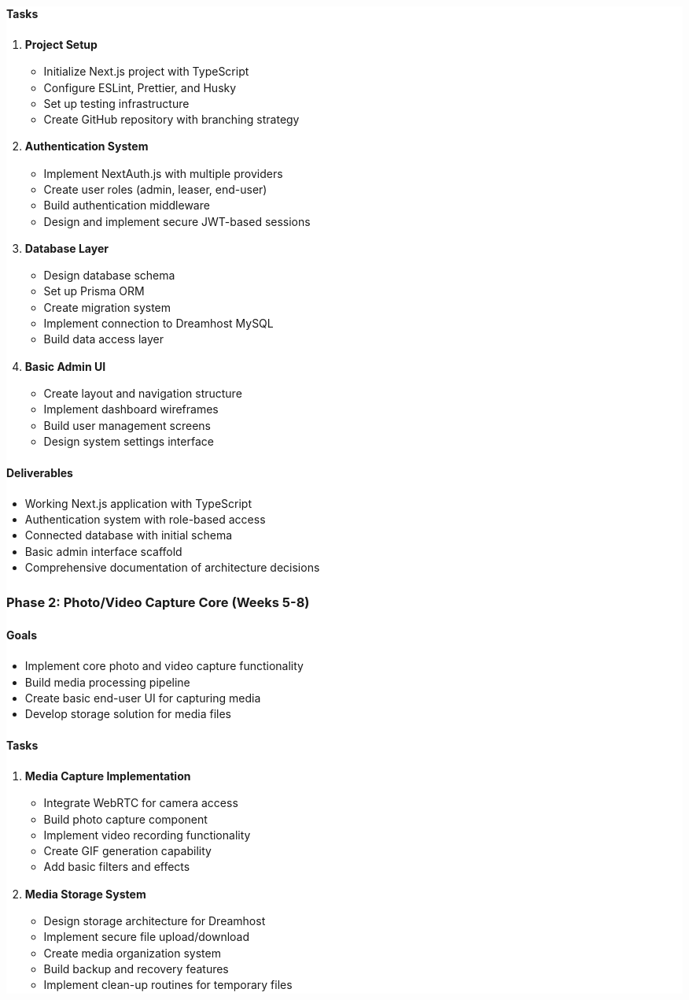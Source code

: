 #### Tasks
1. **Project Setup**
   - Initialize Next.js project with TypeScript
   - Configure ESLint, Prettier, and Husky
   - Set up testing infrastructure
   - Create GitHub repository with branching strategy

2. **Authentication System**
   - Implement NextAuth.js with multiple providers
   - Create user roles (admin, leaser, end-user)
   - Build authentication middleware
   - Design and implement secure JWT-based sessions

3. **Database Layer**
   - Design database schema
   - Set up Prisma ORM
   - Create migration system
   - Implement connection to Dreamhost MySQL
   - Build data access layer

4. **Basic Admin UI**
   - Create layout and navigation structure
   - Implement dashboard wireframes
   - Build user management screens
   - Design system settings interface

#### Deliverables
- Working Next.js application with TypeScript
- Authentication system with role-based access
- Connected database with initial schema
- Basic admin interface scaffold
- Comprehensive documentation of architecture decisions

### Phase 2: Photo/Video Capture Core (Weeks 5-8)

#### Goals
- Implement core photo and video capture functionality
- Build media processing pipeline
- Create basic end-user UI for capturing media
- Develop storage solution for media files

#### Tasks
1. **Media Capture Implementation**
   - Integrate WebRTC for camera access
   - Build photo capture component
   - Implement video recording functionality
   - Create GIF generation capability
   - Add basic filters and effects

2. **Media Storage System**
   - Design storage architecture for Dreamhost
   - Implement secure file upload/download
   - Create media organization system
   - Build backup and recovery features
   - Implement clean-up routines for temporary files
